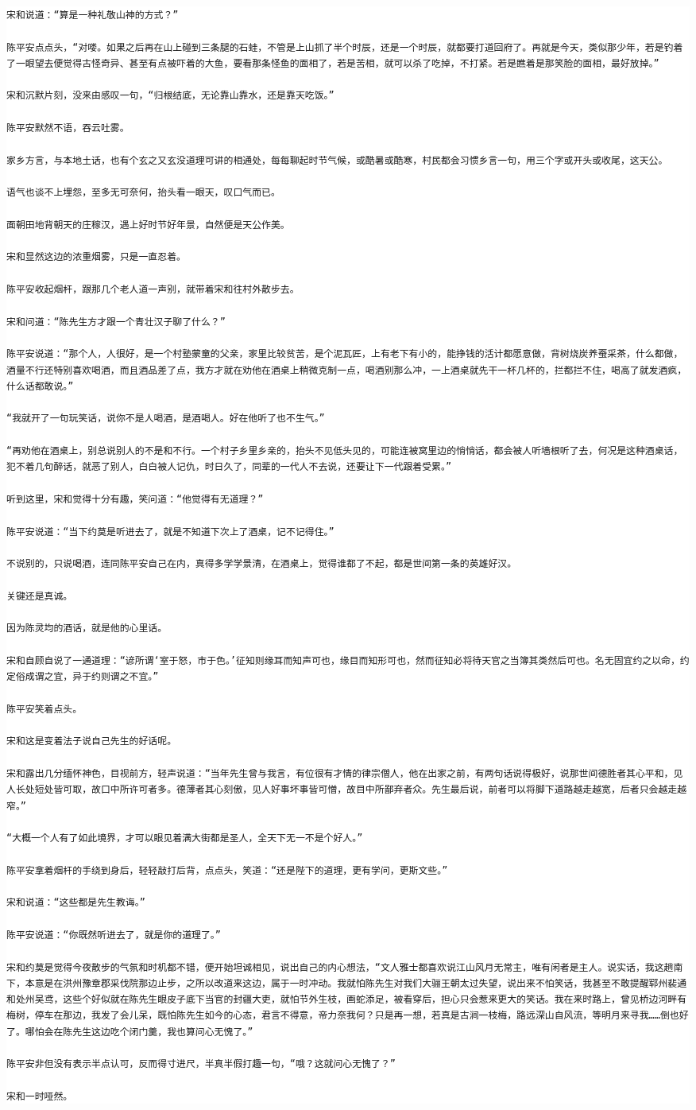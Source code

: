     宋和说道：“算是一种礼敬山神的方式？”

    陈平安点点头，“对喽。如果之后再在山上碰到三条腿的石蛙，不管是上山抓了半个时辰，还是一个时辰，就都要打道回府了。再就是今天，类似那少年，若是钓着了一眼望去便觉得古怪奇异、甚至有点被吓着的大鱼，要看那条怪鱼的面相了，若是苦相，就可以杀了吃掉，不打紧。若是瞧着是那笑脸的面相，最好放掉。”

    宋和沉默片刻，没来由感叹一句，“归根结底，无论靠山靠水，还是靠天吃饭。”

    陈平安默然不语，吞云吐雾。

    家乡方言，与本地土话，也有个玄之又玄没道理可讲的相通处，每每聊起时节气候，或酷暑或酷寒，村民都会习惯乡言一句，用三个字或开头或收尾，这天公。

    语气也谈不上埋怨，至多无可奈何，抬头看一眼天，叹口气而已。

    面朝田地背朝天的庄稼汉，遇上好时节好年景，自然便是天公作美。

    宋和显然这边的浓重烟雾，只是一直忍着。

    陈平安收起烟杆，跟那几个老人道一声别，就带着宋和往村外散步去。

    宋和问道：“陈先生方才跟一个青壮汉子聊了什么？”

    陈平安说道：“那个人，人很好，是一个村塾蒙童的父亲，家里比较贫苦，是个泥瓦匠，上有老下有小的，能挣钱的活计都愿意做，背树烧炭养蚕采茶，什么都做，酒量不行还特别喜欢喝酒，而且酒品差了点，我方才就在劝他在酒桌上稍微克制一点，喝酒别那么冲，一上酒桌就先干一杯几杯的，拦都拦不住，喝高了就发酒疯，什么话都敢说。”

    “我就开了一句玩笑话，说你不是人喝酒，是酒喝人。好在他听了也不生气。”

    “再劝他在酒桌上，别总说别人的不是和不行。一个村子乡里乡亲的，抬头不见低头见的，可能连被窝里边的悄悄话，都会被人听墙根听了去，何况是这种酒桌话，犯不着几句醉话，就恶了别人，白白被人记仇，时日久了，同辈的一代人不去说，还要让下一代跟着受累。”

    听到这里，宋和觉得十分有趣，笑问道：“他觉得有无道理？”

    陈平安说道：“当下约莫是听进去了，就是不知道下次上了酒桌，记不记得住。”

    不说别的，只说喝酒，连同陈平安自己在内，真得多学学景清，在酒桌上，觉得谁都了不起，都是世间第一条的英雄好汉。

    关键还是真诚。

    因为陈灵均的酒话，就是他的心里话。

    宋和自顾自说了一通道理：“谚所谓‘室于怒，市于色。’征知则缘耳而知声可也，缘目而知形可也，然而征知必将待天官之当簿其类然后可也。名无固宜约之以命，约定俗成谓之宜，异于约则谓之不宜。”

    陈平安笑着点头。

    宋和这是变着法子说自己先生的好话呢。

    宋和露出几分缅怀神色，目视前方，轻声说道：“当年先生曾与我言，有位很有才情的律宗僧人，他在出家之前，有两句话说得极好，说那世间德胜者其心平和，见人长处短处皆可取，故口中所许可者多。德薄者其心刻傲，见人好事坏事皆可憎，故目中所鄙弃者众。先生最后说，前者可以将脚下道路越走越宽，后者只会越走越窄。”

    “大概一个人有了如此境界，才可以眼见着满大街都是圣人，全天下无一不是个好人。”

    陈平安拿着烟杆的手绕到身后，轻轻敲打后背，点点头，笑道：“还是陛下的道理，更有学问，更斯文些。”

    宋和说道：“这些都是先生教诲。”

    陈平安说道：“你既然听进去了，就是你的道理了。”

    宋和约莫是觉得今夜散步的气氛和时机都不错，便开始坦诚相见，说出自己的内心想法，“文人雅士都喜欢说江山风月无常主，唯有闲者是主人。说实话，我这趟南下，本意是在洪州豫章郡采伐院那边止步，之所以改道来这边，属于一时冲动。我就怕陈先生对我们大骊王朝太过失望，说出来不怕笑话，我甚至不敢提醒郓州裴通和处州吴鸢，这些个好似就在陈先生眼皮子底下当官的封疆大吏，就怕节外生枝，画蛇添足，被看穿后，担心只会惹来更大的笑话。我在来时路上，曾见桥边河畔有梅树，停车在那边，我发了会儿呆，既怕陈先生如今的心态，君言不得意，帝力奈我何？只是再一想，若真是古涧一枝梅，路远深山自风流，等明月来寻我……倒也好了。哪怕会在陈先生这边吃个闭门羹，我也算问心无愧了。”

    陈平安非但没有表示半点认可，反而得寸进尺，半真半假打趣一句，“哦？这就问心无愧了？”

    宋和一时哑然。
